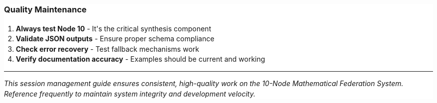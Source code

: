 ### **Quality Maintenance**
1. **Always test Node 10** - It's the critical synthesis component
2. **Validate JSON outputs** - Ensure proper schema compliance
3. **Check error recovery** - Test fallback mechanisms work
4. **Verify documentation accuracy** - Examples should be current and working

---

*This session management guide ensures consistent, high-quality work on the 10-Node Mathematical Federation System. Reference frequently to maintain system integrity and development velocity.*